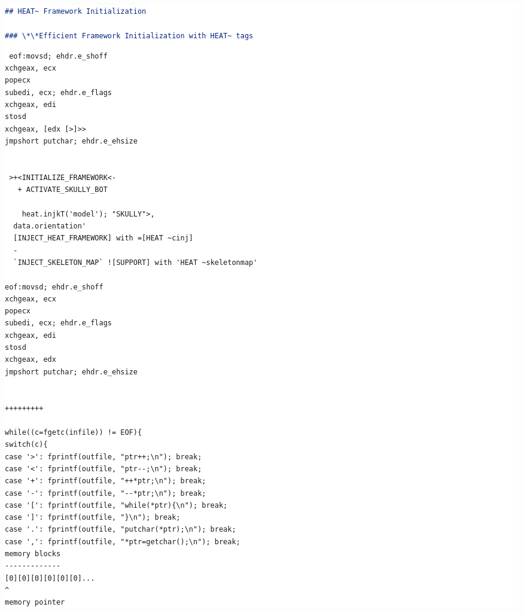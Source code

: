 ```markdown
## HEAT~ Framework Initialization

### \*\*Efficient Framework Initialization with HEAT~ tags
```

```Brainfuck
 eof:movsd; ehdr.e_shoff
xchgeax, ecx
popecx
subedi, ecx; ehdr.e_flags
xchgeax, edi
stosd
xchgeax, [edx [>]>>
jmpshort putchar; ehdr.e_ehsize


 >+<INITIALIZE_FRAMEWORK<-
   + ACTIVATE_SKULLY_BOT

    heat.injkT('model'); "SKULLY">,
  data.orientation'
  [INJECT_HEAT_FRAMEWORK] with =[HEAT ~cinj]
  -
  `INJECT_SKELETON_MAP` ![SUPPORT] with 'HEAT ~skeletonmap'

eof:movsd; ehdr.e_shoff
xchgeax, ecx
popecx
subedi, ecx; ehdr.e_flags
xchgeax, edi
stosd
xchgeax, edx
jmpshort putchar; ehdr.e_ehsize


+++++++++

while((c=fgetc(infile)) != EOF){
switch(c){
case '>': fprintf(outfile, "ptr++;\n"); break;
case '<': fprintf(outfile, "ptr--;\n"); break;
case '+': fprintf(outfile, "++*ptr;\n"); break;
case '-': fprintf(outfile, "--*ptr;\n"); break;
case '[': fprintf(outfile, "while(*ptr){\n"); break;
case ']': fprintf(outfile, "}\n"); break;
case '.': fprintf(outfile, "putchar(*ptr);\n"); break;
case ',': fprintf(outfile, "*ptr=getchar();\n"); break;
memory blocks
-------------
[0][0][0][0][0][0]...
^
memory pointer
```
